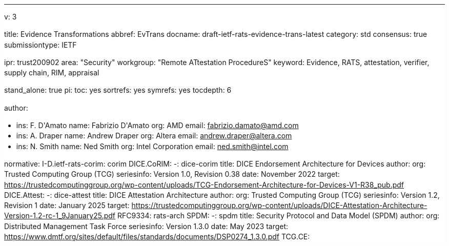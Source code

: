 ---
v: 3

title: Evidence Transformations
abbref: EvTrans
docname: draft-ietf-rats-evidence-trans-latest
category: std
consensus: true
submissiontype: IETF

ipr: trust200902
area: "Security"
workgroup: "Remote ATtestation ProcedureS"
keyword: Evidence, RATS, attestation, verifier, supply chain, RIM, appraisal

stand_alone: true
pi:
  toc: yes
  sortrefs: yes
  symrefs: yes
  tocdepth: 6

author:
- ins: F. D'Amato
  name: Fabrizio D'Amato
  org: AMD
  email: fabrizio.damato@amd.com
- ins: A. Draper
  name: Andrew Draper
  org: Altera
  email: andrew.draper@altera.com
- ins: N. Smith
  name: Ned Smith
  org: Intel Corporation
  email: ned.smith@intel.com

normative:
  I-D.ietf-rats-corim: corim
  DICE.CoRIM:
    -: dice-corim
    title: DICE Endorsement Architecture for Devices
    author:
      org: Trusted Computing Group (TCG)
    seriesinfo: Version 1.0, Revision 0.38
    date: November 2022
    target: https://trustedcomputinggroup.org/wp-content/uploads/TCG-Endorsement-Architecture-for-Devices-V1-R38_pub.pdf
  DICE.Attest:
    -: dice-attest
    title: DICE Attestation Architecture
    author:
      org: Trusted Computing Group (TCG)
    seriesinfo: Version 1.2, Revision 1
    date: January 2025
    target: https://trustedcomputinggroup.org/wp-content/uploads/DICE-Attestation-Architecture-Version-1.2-rc-1_9January25.pdf
  RFC9334: rats-arch
  SPDM:
    -: spdm
    title: Security Protocol and Data Model (SPDM)
    author:
      org: Distributed Management Task Force
    seriesinfo: Version 1.3.0
    date: May 2023
    target: https://www.dmtf.org/sites/default/files/standards/documents/DSP0274_1.3.0.pdf
  TCG.CE: